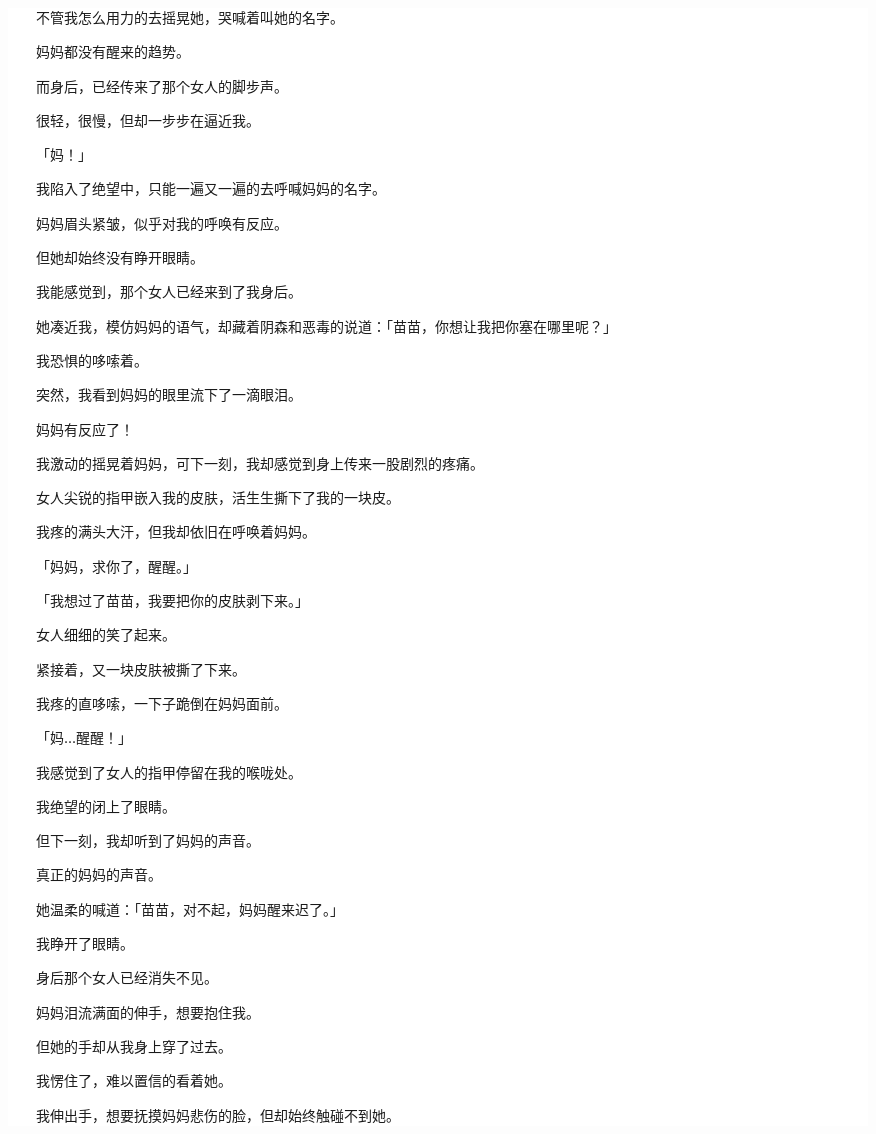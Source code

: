 &emsp;&emsp;不管我怎么用力的去摇晃她，哭喊着叫她的名字。  
  
&emsp;&emsp;妈妈都没有醒来的趋势。  
  
&emsp;&emsp;而身后，已经传来了那个女人的脚步声。  
  
&emsp;&emsp;很轻，很慢，但却一步步在逼近我。  
  
&emsp;&emsp;「妈！」  
  
&emsp;&emsp;我陷入了绝望中，只能一遍又一遍的去呼喊妈妈的名字。  
  
&emsp;&emsp;妈妈眉头紧皱，似乎对我的呼唤有反应。  
  
&emsp;&emsp;但她却始终没有睁开眼睛。  
  
&emsp;&emsp;我能感觉到，那个女人已经来到了我身后。  
  
&emsp;&emsp;她凑近我，模仿妈妈的语气，却藏着阴森和恶毒的说道：「苗苗，你想让我把你塞在哪里呢？」  
  
&emsp;&emsp;我恐惧的哆嗦着。  
  
&emsp;&emsp;突然，我看到妈妈的眼里流下了一滴眼泪。  
  
&emsp;&emsp;妈妈有反应了！  
  
&emsp;&emsp;我激动的摇晃着妈妈，可下一刻，我却感觉到身上传来一股剧烈的疼痛。  
  
&emsp;&emsp;女人尖锐的指甲嵌入我的皮肤，活生生撕下了我的一块皮。  
  
&emsp;&emsp;我疼的满头大汗，但我却依旧在呼唤着妈妈。  
  
&emsp;&emsp;「妈妈，求你了，醒醒。」  
  
&emsp;&emsp;「我想过了苗苗，我要把你的皮肤剥下来。」  
  
&emsp;&emsp;女人细细的笑了起来。  
  
&emsp;&emsp;紧接着，又一块皮肤被撕了下来。  
  
&emsp;&emsp;我疼的直哆嗦，一下子跪倒在妈妈面前。  
  
&emsp;&emsp;「妈...醒醒！」  
  
&emsp;&emsp;我感觉到了女人的指甲停留在我的喉咙处。  
  
&emsp;&emsp;我绝望的闭上了眼睛。  
  
&emsp;&emsp;但下一刻，我却听到了妈妈的声音。  
  
&emsp;&emsp;真正的妈妈的声音。  
  
&emsp;&emsp;她温柔的喊道：「苗苗，对不起，妈妈醒来迟了。」  
  
&emsp;&emsp;我睁开了眼睛。  
  
&emsp;&emsp;身后那个女人已经消失不见。  
  
&emsp;&emsp;妈妈泪流满面的伸手，想要抱住我。  
  
&emsp;&emsp;但她的手却从我身上穿了过去。  
  
&emsp;&emsp;我愣住了，难以置信的看着她。  
  
&emsp;&emsp;我伸出手，想要抚摸妈妈悲伤的脸，但却始终触碰不到她。  
  